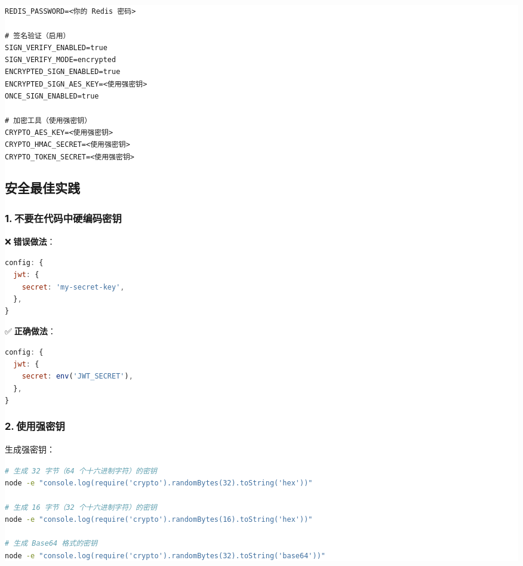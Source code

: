 ```env
REDIS_PASSWORD=<你的 Redis 密码>

# 签名验证（启用）
SIGN_VERIFY_ENABLED=true
SIGN_VERIFY_MODE=encrypted
ENCRYPTED_SIGN_ENABLED=true
ENCRYPTED_SIGN_AES_KEY=<使用强密钥>
ONCE_SIGN_ENABLED=true

# 加密工具（使用强密钥）
CRYPTO_AES_KEY=<使用强密钥>
CRYPTO_HMAC_SECRET=<使用强密钥>
CRYPTO_TOKEN_SECRET=<使用强密钥>
```

## 安全最佳实践

### 1. 不要在代码中硬编码密钥

❌ **错误做法**：

```javascript
config: {
  jwt: {
    secret: 'my-secret-key',
  },
}
```

✅ **正确做法**：

```javascript
config: {
  jwt: {
    secret: env('JWT_SECRET'),
  },
}
```

### 2. 使用强密钥

生成强密钥：

```bash
# 生成 32 字节（64 个十六进制字符）的密钥
node -e "console.log(require('crypto').randomBytes(32).toString('hex'))"

# 生成 16 字节（32 个十六进制字符）的密钥
node -e "console.log(require('crypto').randomBytes(16).toString('hex'))"

# 生成 Base64 格式的密钥
node -e "console.log(require('crypto').randomBytes(32).toString('base64'))"
```
